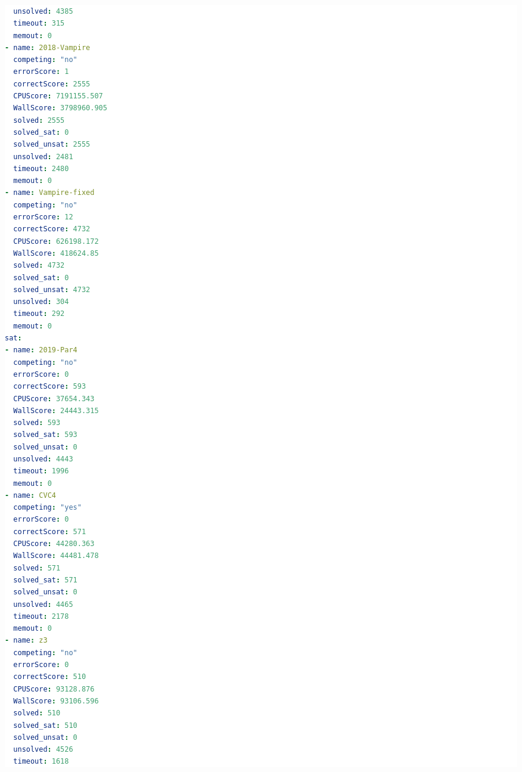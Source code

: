 ```yaml
  unsolved: 4385
  timeout: 315
  memout: 0
- name: 2018-Vampire
  competing: "no"
  errorScore: 1
  correctScore: 2555
  CPUScore: 7191155.507
  WallScore: 3798960.905
  solved: 2555
  solved_sat: 0
  solved_unsat: 2555
  unsolved: 2481
  timeout: 2480
  memout: 0
- name: Vampire-fixed
  competing: "no"
  errorScore: 12
  correctScore: 4732
  CPUScore: 626198.172
  WallScore: 418624.85
  solved: 4732
  solved_sat: 0
  solved_unsat: 4732
  unsolved: 304
  timeout: 292
  memout: 0
sat:
- name: 2019-Par4
  competing: "no"
  errorScore: 0
  correctScore: 593
  CPUScore: 37654.343
  WallScore: 24443.315
  solved: 593
  solved_sat: 593
  solved_unsat: 0
  unsolved: 4443
  timeout: 1996
  memout: 0
- name: CVC4
  competing: "yes"
  errorScore: 0
  correctScore: 571
  CPUScore: 44280.363
  WallScore: 44481.478
  solved: 571
  solved_sat: 571
  solved_unsat: 0
  unsolved: 4465
  timeout: 2178
  memout: 0
- name: z3
  competing: "no"
  errorScore: 0
  correctScore: 510
  CPUScore: 93128.876
  WallScore: 93106.596
  solved: 510
  solved_sat: 510
  solved_unsat: 0
  unsolved: 4526
  timeout: 1618
```